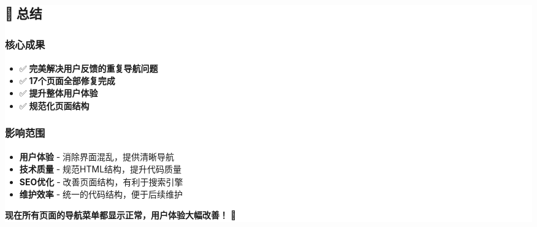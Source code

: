 
## 🎊 总结

### 核心成果
- ✅ **完美解决用户反馈的重复导航问题**
- ✅ **17个页面全部修复完成**
- ✅ **提升整体用户体验**
- ✅ **规范化页面结构**

### 影响范围
- **用户体验** - 消除界面混乱，提供清晰导航
- **技术质量** - 规范HTML结构，提升代码质量
- **SEO优化** - 改善页面结构，有利于搜索引擎
- **维护效率** - 统一的代码结构，便于后续维护

**现在所有页面的导航菜单都显示正常，用户体验大幅改善！** 🌟 